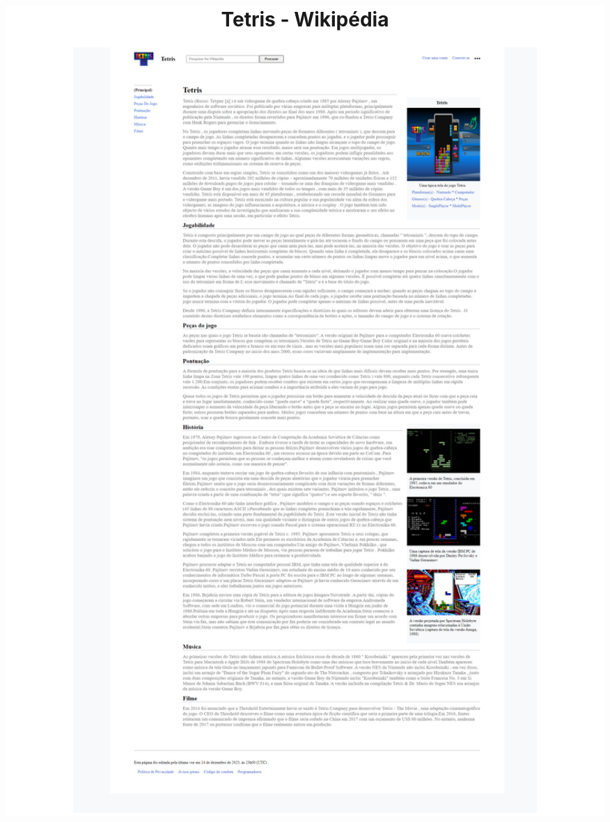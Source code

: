 <h1 align="center">Tetris - Wikipédia</h1>

<p align="center">
  <img alt="Tela Inicial" src="./.github/preview.png" width="100%">
</p>
